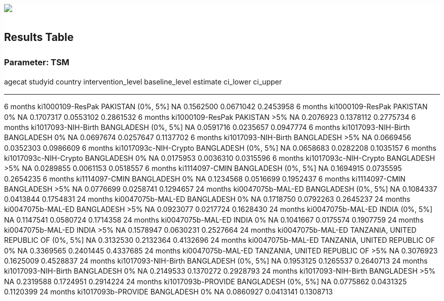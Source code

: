 ![](/tmp/e9d30b12-9b17-4fe9-b8c6-1b21cb9fe441/REPORT_files/figure-html/plot_par-1.png)

## Results Table

### Parameter: TSM


agecat      studyid                 country                        intervention_level   baseline_level     estimate    ci_lower    ci_upper
----------  ----------------------  -----------------------------  -------------------  ---------------  ----------  ----------  ----------
6 months    ki1000109-ResPak        PAKISTAN                       (0%, 5%]             NA                0.1562500   0.0671042   0.2453958
6 months    ki1000109-ResPak        PAKISTAN                       0%                   NA                0.1707317   0.0553102   0.2861532
6 months    ki1000109-ResPak        PAKISTAN                       >5%                  NA                0.2076923   0.1378112   0.2775734
6 months    ki1017093-NIH-Birth     BANGLADESH                     (0%, 5%]             NA                0.0591716   0.0235657   0.0947774
6 months    ki1017093-NIH-Birth     BANGLADESH                     0%                   NA                0.0697674   0.0257647   0.1137702
6 months    ki1017093-NIH-Birth     BANGLADESH                     >5%                  NA                0.0669456   0.0352303   0.0986609
6 months    ki1017093c-NIH-Crypto   BANGLADESH                     (0%, 5%]             NA                0.0658683   0.0282208   0.1035157
6 months    ki1017093c-NIH-Crypto   BANGLADESH                     0%                   NA                0.0175953   0.0036310   0.0315596
6 months    ki1017093c-NIH-Crypto   BANGLADESH                     >5%                  NA                0.0289855   0.0061153   0.0518557
6 months    ki1114097-CMIN          BANGLADESH                     (0%, 5%]             NA                0.1694915   0.0735595   0.2654235
6 months    ki1114097-CMIN          BANGLADESH                     0%                   NA                0.1234568   0.0516699   0.1952437
6 months    ki1114097-CMIN          BANGLADESH                     >5%                  NA                0.0776699   0.0258741   0.1294657
24 months   ki0047075b-MAL-ED       BANGLADESH                     (0%, 5%]             NA                0.1084337   0.0413844   0.1754831
24 months   ki0047075b-MAL-ED       BANGLADESH                     0%                   NA                0.1718750   0.0792263   0.2645237
24 months   ki0047075b-MAL-ED       BANGLADESH                     >5%                  NA                0.0923077   0.0217724   0.1628430
24 months   ki0047075b-MAL-ED       INDIA                          (0%, 5%]             NA                0.1147541   0.0580724   0.1714358
24 months   ki0047075b-MAL-ED       INDIA                          0%                   NA                0.1041667   0.0175574   0.1907759
24 months   ki0047075b-MAL-ED       INDIA                          >5%                  NA                0.1578947   0.0630231   0.2527664
24 months   ki0047075b-MAL-ED       TANZANIA, UNITED REPUBLIC OF   (0%, 5%]             NA                0.3132530   0.2132364   0.4132696
24 months   ki0047075b-MAL-ED       TANZANIA, UNITED REPUBLIC OF   0%                   NA                0.3369565   0.2401445   0.4337685
24 months   ki0047075b-MAL-ED       TANZANIA, UNITED REPUBLIC OF   >5%                  NA                0.3076923   0.1625009   0.4528837
24 months   ki1017093-NIH-Birth     BANGLADESH                     (0%, 5%]             NA                0.1953125   0.1265537   0.2640713
24 months   ki1017093-NIH-Birth     BANGLADESH                     0%                   NA                0.2149533   0.1370272   0.2928793
24 months   ki1017093-NIH-Birth     BANGLADESH                     >5%                  NA                0.2319588   0.1724951   0.2914224
24 months   ki1017093b-PROVIDE      BANGLADESH                     (0%, 5%]             NA                0.0775862   0.0431325   0.1120399
24 months   ki1017093b-PROVIDE      BANGLADESH                     0%                   NA                0.0860927   0.0413141   0.1308713